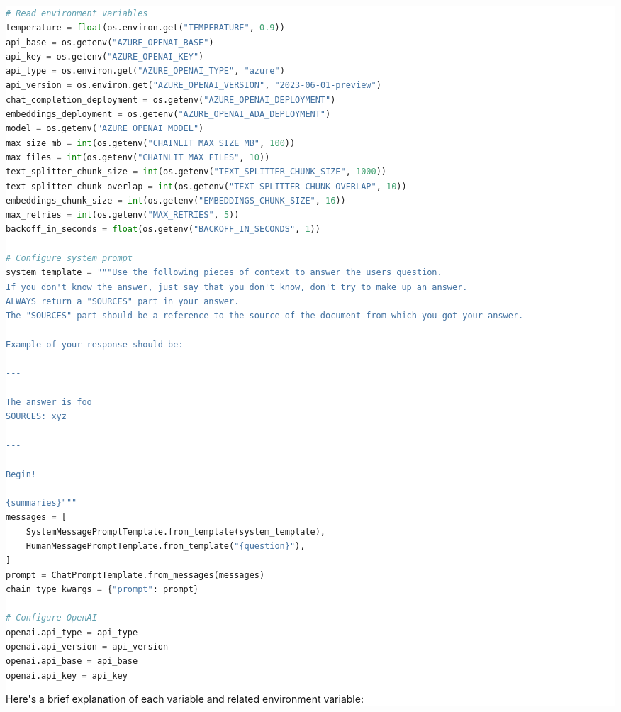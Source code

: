 ```python
# Read environment variables
temperature = float(os.environ.get("TEMPERATURE", 0.9))
api_base = os.getenv("AZURE_OPENAI_BASE")
api_key = os.getenv("AZURE_OPENAI_KEY")
api_type = os.environ.get("AZURE_OPENAI_TYPE", "azure")
api_version = os.environ.get("AZURE_OPENAI_VERSION", "2023-06-01-preview")
chat_completion_deployment = os.getenv("AZURE_OPENAI_DEPLOYMENT")
embeddings_deployment = os.getenv("AZURE_OPENAI_ADA_DEPLOYMENT")
model = os.getenv("AZURE_OPENAI_MODEL")
max_size_mb = int(os.getenv("CHAINLIT_MAX_SIZE_MB", 100))
max_files = int(os.getenv("CHAINLIT_MAX_FILES", 10))
text_splitter_chunk_size = int(os.getenv("TEXT_SPLITTER_CHUNK_SIZE", 1000))
text_splitter_chunk_overlap = int(os.getenv("TEXT_SPLITTER_CHUNK_OVERLAP", 10))
embeddings_chunk_size = int(os.getenv("EMBEDDINGS_CHUNK_SIZE", 16))
max_retries = int(os.getenv("MAX_RETRIES", 5))
backoff_in_seconds = float(os.getenv("BACKOFF_IN_SECONDS", 1))

# Configure system prompt
system_template = """Use the following pieces of context to answer the users question.
If you don't know the answer, just say that you don't know, don't try to make up an answer.
ALWAYS return a "SOURCES" part in your answer.
The "SOURCES" part should be a reference to the source of the document from which you got your answer.

Example of your response should be:

---

The answer is foo
SOURCES: xyz

---

Begin!
----------------
{summaries}"""
messages = [
    SystemMessagePromptTemplate.from_template(system_template),
    HumanMessagePromptTemplate.from_template("{question}"),
]
prompt = ChatPromptTemplate.from_messages(messages)
chain_type_kwargs = {"prompt": prompt}

# Configure OpenAI
openai.api_type = api_type
openai.api_version = api_version
openai.api_base = api_base
openai.api_key = api_key
```

Here's a brief explanation of each variable and related environment variable:
